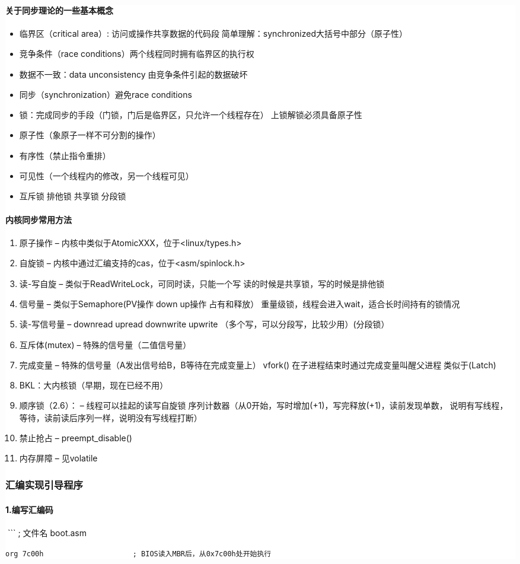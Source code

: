 #### 关于同步理论的一些基本概念

- 临界区（critical area）: 访问或操作共享数据的代码段 
 简单理解：synchronized大括号中部分（原子性）

- 竞争条件（race conditions）两个线程同时拥有临界区的执行权

- 数据不一致：data unconsistency 由竞争条件引起的数据破坏

- 同步（synchronization）避免race conditions

- 锁：完成同步的手段（门锁，门后是临界区，只允许一个线程存在）
 上锁解锁必须具备原子性

- 原子性（象原子一样不可分割的操作）

- 有序性（禁止指令重排）

- 可见性（一个线程内的修改，另一个线程可见）

- 互斥锁 排他锁 共享锁 分段锁

#### 内核同步常用方法

1. 原子操作 – 内核中类似于AtomicXXX，位于<linux/types.h>

2. 自旋锁 – 内核中通过汇编支持的cas，位于<asm/spinlock.h>

3. 读-写自旋 – 类似于ReadWriteLock，可同时读，只能一个写
 读的时候是共享锁，写的时候是排他锁

4. 信号量 – 类似于Semaphore(PV操作 down up操作 占有和释放）
 重量级锁，线程会进入wait，适合长时间持有的锁情况

5. 读-写信号量 – downread upread downwrite upwrite
 （多个写，可以分段写，比较少用）(分段锁）

6. 互斥体(mutex) – 特殊的信号量（二值信号量）

7. 完成变量 – 特殊的信号量（A发出信号给B，B等待在完成变量上）
 vfork() 在子进程结束时通过完成变量叫醒父进程 类似于(Latch)

8. BKL：大内核锁（早期，现在已经不用）

9. 顺序锁（2.6）： – 线程可以挂起的读写自旋锁
 序列计数器（从0开始，写时增加(+1)，写完释放(+1)，读前发现单数，
 说明有写线程，等待，读前读后序列一样，说明没有写线程打断）

10. 禁止抢占 – preempt_disable()

11. 内存屏障 – 见volatile

### 汇编实现引导程序

#### 1.编写汇编码
​
    ```
    ; 文件名 boot.asm
     
    org 7c00h                     ; BIOS读入MBR后，从0x7c00h处开始执行
     